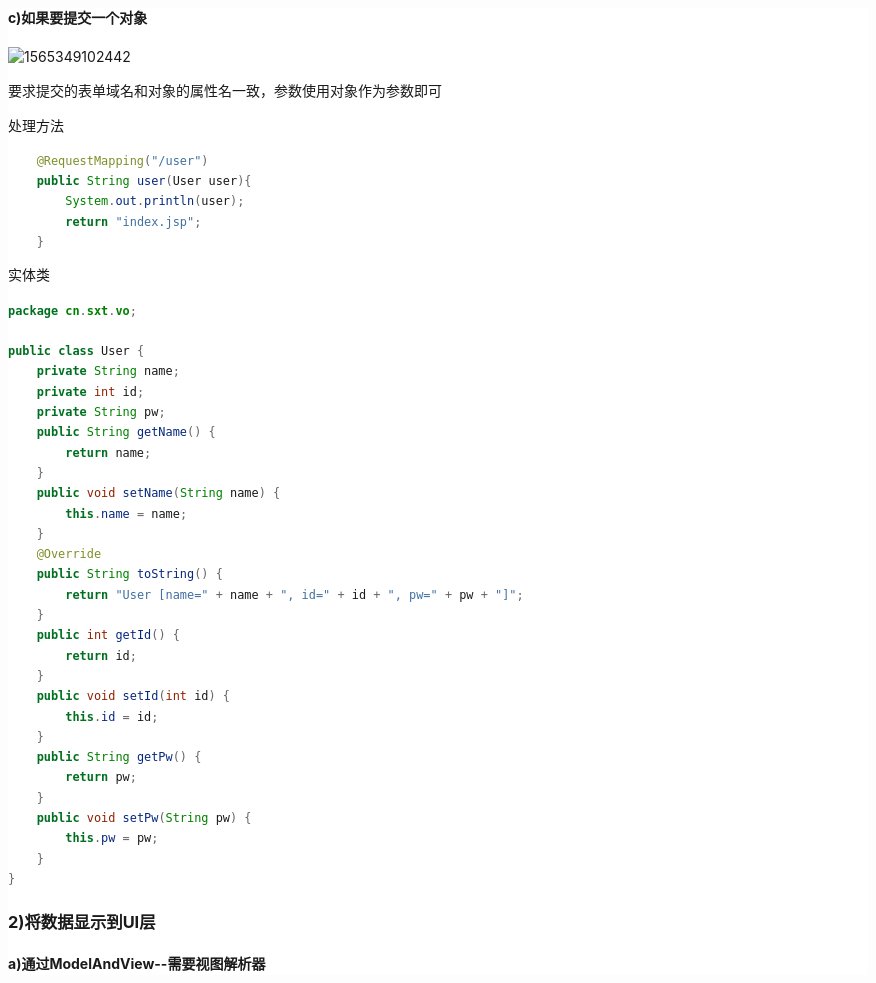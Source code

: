 #### c)如果要提交一个对象

![1565349102442](D:/Typora/img/1565349102442.png)

要求提交的表单域名和对象的属性名一致，参数使用对象作为参数即可

处理方法

```Java
	@RequestMapping("/user")
	public String user(User user){
		System.out.println(user);
		return "index.jsp";
	}
```

实体类

```java
package cn.sxt.vo;

public class User {
	private String name;
	private int id;
	private String pw;
	public String getName() {
		return name;
	}
	public void setName(String name) {
		this.name = name;
	}
	@Override
	public String toString() {
		return "User [name=" + name + ", id=" + id + ", pw=" + pw + "]";
	}
	public int getId() {
		return id;
	}
	public void setId(int id) {
		this.id = id;
	}
	public String getPw() {
		return pw;
	}
	public void setPw(String pw) {
		this.pw = pw;
	}
}

```

### 2)将数据显示到UI层

#### a)通过ModelAndView--需要视图解析器

